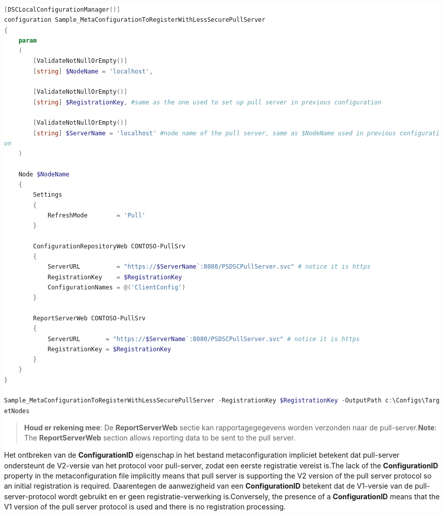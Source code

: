 ```powershell
[DSCLocalConfigurationManager()]
configuration Sample_MetaConfigurationToRegisterWithLessSecurePullServer
{
    param
    (
        [ValidateNotNullOrEmpty()]
        [string] $NodeName = 'localhost',

        [ValidateNotNullOrEmpty()]
        [string] $RegistrationKey, #same as the one used to set up pull server in previous configuration

        [ValidateNotNullOrEmpty()]
        [string] $ServerName = 'localhost' #node name of the pull server, same as $NodeName used in previous configuration
    )

    Node $NodeName
    {
        Settings
        {
            RefreshMode        = 'Pull'
        }

        ConfigurationRepositoryWeb CONTOSO-PullSrv
        {
            ServerURL          = "https://$ServerName`:8080/PSDSCPullServer.svc" # notice it is https
            RegistrationKey    = $RegistrationKey
            ConfigurationNames = @('ClientConfig')
        }

        ReportServerWeb CONTOSO-PullSrv
        {
            ServerURL       = "https://$ServerName`:8080/PSDSCPullServer.svc" # notice it is https
            RegistrationKey = $RegistrationKey
        }
    }
}

Sample_MetaConfigurationToRegisterWithLessSecurePullServer -RegistrationKey $RegistrationKey -OutputPath c:\Configs\TargetNodes
```

> <span data-ttu-id="c9d5c-185">**Houd er rekening mee**: De **ReportServerWeb** sectie kan rapportagegegevens worden verzonden naar de pull-server.</span><span class="sxs-lookup"><span data-stu-id="c9d5c-185">**Note**: The **ReportServerWeb** section allows reporting data to be sent to the pull server.</span></span>

<span data-ttu-id="c9d5c-186">Het ontbreken van de **ConfigurationID** eigenschap in het bestand metaconfiguration impliciet betekent dat pull-server ondersteunt de V2-versie van het protocol voor pull-server, zodat een eerste registratie vereist is.</span><span class="sxs-lookup"><span data-stu-id="c9d5c-186">The lack of the **ConfigurationID** property in the metaconfiguration file implicitly means that pull server is supporting the V2 version of the pull server protocol so an initial registration is required.</span></span>
<span data-ttu-id="c9d5c-187">Daarentegen de aanwezigheid van een **ConfigurationID** betekent dat de V1-versie van de pull-server-protocol wordt gebruikt en er geen registratie-verwerking is.</span><span class="sxs-lookup"><span data-stu-id="c9d5c-187">Conversely, the presence of a **ConfigurationID** means that the V1 version of the pull server protocol is used and there is no registration processing.</span></span>
